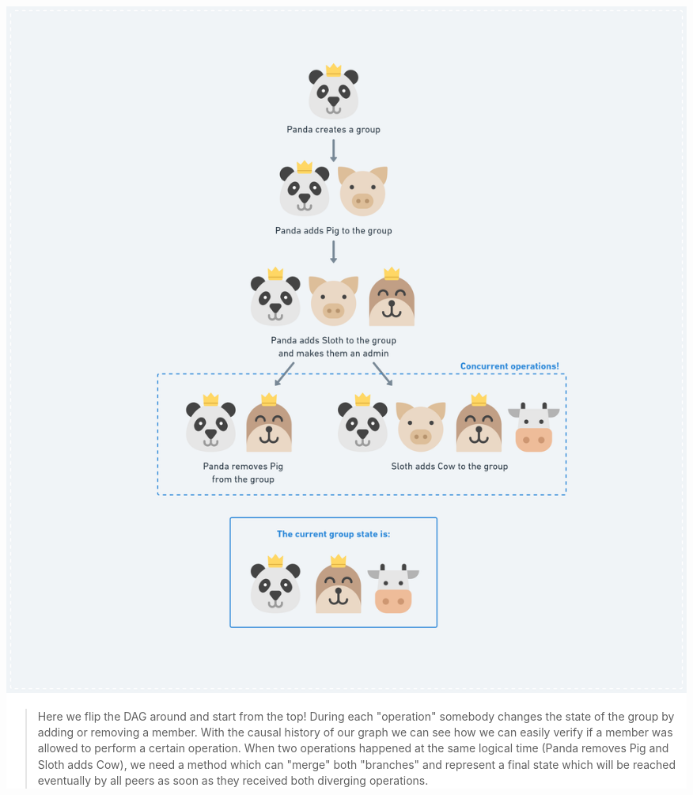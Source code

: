 ![Verified Group Operations](/assets/images/250224-verified-group-operations.png)

> Here we flip the DAG around and start from the top! During each "operation" somebody changes the state of the group by adding or removing a member. With the causal history of our graph we can see how we can easily verify if a member was allowed to perform a certain operation. When two operations happened at the same logical time (Panda removes Pig and Sloth adds Cow), we need a method which can "merge" both "branches" and represent a final state which will be reached eventually by all peers as soon as they received both diverging operations.
